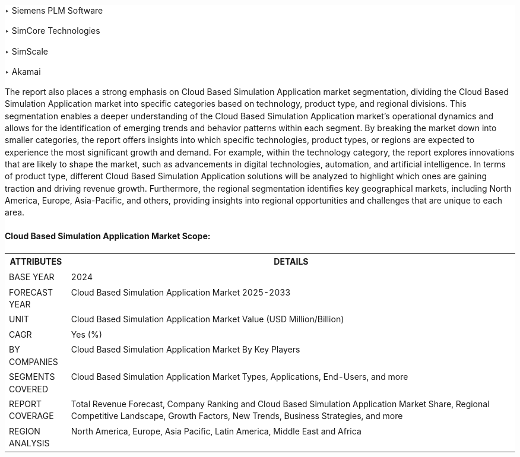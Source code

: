 ‣ Siemens PLM Software

‣ SimCore Technologies

‣ SimScale

‣ Akamai

The report also places a strong emphasis on Cloud Based Simulation Application market segmentation, dividing the Cloud Based Simulation Application market into specific categories based on technology, product type, and regional divisions. This segmentation enables a deeper understanding of the Cloud Based Simulation Application market’s operational dynamics and allows for the identification of emerging trends and behavior patterns within each segment. By breaking the market down into smaller categories, the report offers insights into which specific technologies, product types, or regions are expected to experience the most significant growth and demand. For example, within the technology category, the report explores innovations that are likely to shape the market, such as advancements in digital technologies, automation, and artificial intelligence. In terms of product type, different Cloud Based Simulation Application solutions will be analyzed to highlight which ones are gaining traction and driving revenue growth. Furthermore, the regional segmentation identifies key geographical markets, including North America, Europe, Asia-Pacific, and others, providing insights into regional opportunities and challenges that are unique to each area.

<h4>Cloud Based Simulation Application Market Scope:</h4>
<table>
<tr>
<th>ATTRIBUTES</th>
<th>DETAILS</th>
</tr>
<tr>
<td>BASE YEAR</td>
<td>2024</td>
</tr>
<tr>
<td>FORECAST YEAR</td>
<td>Cloud Based Simulation Application Market 2025-2033</td>
</tr>
<tr>
<td>UNIT</td>
<td>Cloud Based Simulation Application Market Value (USD Million/Billion)</td>
<tr>
<td>CAGR</td>
<td>Yes (%)</td>
</tr>
</tr>
<tr>
<td>BY COMPANIES</td>
<td>Cloud Based Simulation Application Market By Key Players</td>
</tr>
<tr>
<td>SEGMENTS COVERED</td>
<td>Cloud Based Simulation Application Market Types, Applications, End-Users, and more</td>
</tr>
<tr>
<td>REPORT COVERAGE</td>
<td>Total Revenue Forecast, Company Ranking and Cloud Based Simulation Application Market Share, Regional Competitive Landscape, Growth Factors, New Trends, Business Strategies, and more</td>
</tr>
<tr>
<td>REGION ANALYSIS</td>
<td>North America, Europe, Asia Pacific, Latin America, Middle East and Africa</td>
</tr>
</table>
